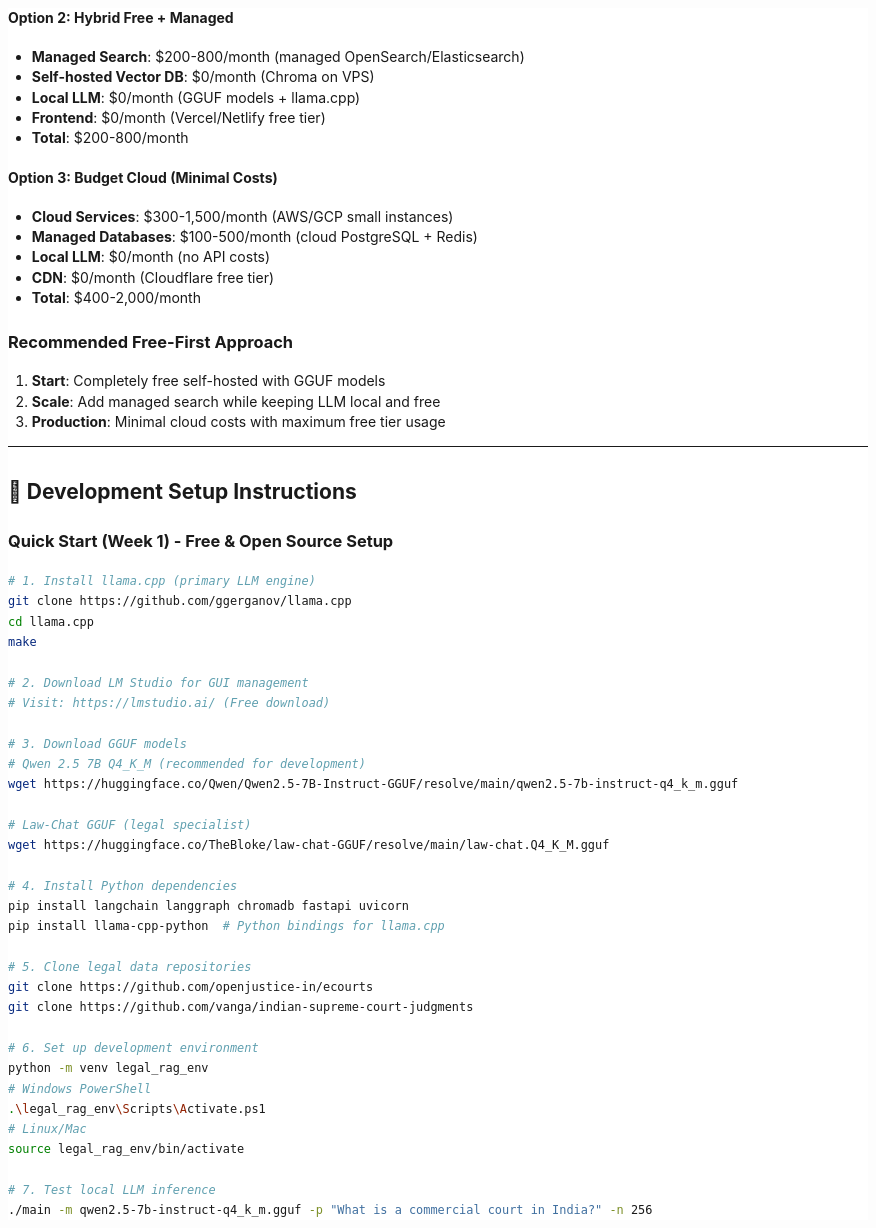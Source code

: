 #### **Option 2: Hybrid Free + Managed**
- **Managed Search**: $200-800/month (managed OpenSearch/Elasticsearch)
- **Self-hosted Vector DB**: $0/month (Chroma on VPS)
- **Local LLM**: $0/month (GGUF models + llama.cpp)
- **Frontend**: $0/month (Vercel/Netlify free tier)
- **Total**: $200-800/month

#### **Option 3: Budget Cloud (Minimal Costs)**
- **Cloud Services**: $300-1,500/month (AWS/GCP small instances)
- **Managed Databases**: $100-500/month (cloud PostgreSQL + Redis)
- **Local LLM**: $0/month (no API costs)
- **CDN**: $0/month (Cloudflare free tier)
- **Total**: $400-2,000/month

### **Recommended Free-First Approach**
1. **Start**: Completely free self-hosted with GGUF models
2. **Scale**: Add managed search while keeping LLM local and free
3. **Production**: Minimal cloud costs with maximum free tier usage

---

## 🔧 Development Setup Instructions

### **Quick Start (Week 1) - Free & Open Source Setup**

```bash
# 1. Install llama.cpp (primary LLM engine)
git clone https://github.com/ggerganov/llama.cpp
cd llama.cpp
make

# 2. Download LM Studio for GUI management
# Visit: https://lmstudio.ai/ (Free download)

# 3. Download GGUF models
# Qwen 2.5 7B Q4_K_M (recommended for development)
wget https://huggingface.co/Qwen/Qwen2.5-7B-Instruct-GGUF/resolve/main/qwen2.5-7b-instruct-q4_k_m.gguf

# Law-Chat GGUF (legal specialist)
wget https://huggingface.co/TheBloke/law-chat-GGUF/resolve/main/law-chat.Q4_K_M.gguf

# 4. Install Python dependencies
pip install langchain langgraph chromadb fastapi uvicorn
pip install llama-cpp-python  # Python bindings for llama.cpp

# 5. Clone legal data repositories
git clone https://github.com/openjustice-in/ecourts
git clone https://github.com/vanga/indian-supreme-court-judgments

# 6. Set up development environment
python -m venv legal_rag_env
# Windows PowerShell
.\legal_rag_env\Scripts\Activate.ps1
# Linux/Mac
source legal_rag_env/bin/activate

# 7. Test local LLM inference
./main -m qwen2.5-7b-instruct-q4_k_m.gguf -p "What is a commercial court in India?" -n 256
```
